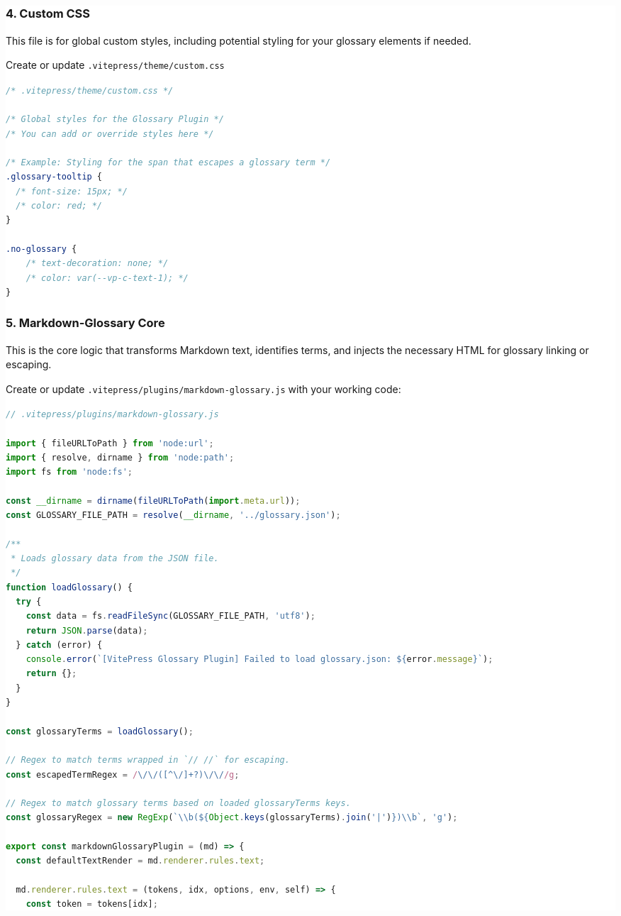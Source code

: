 ### 4. Custom CSS 
   This file is for global custom styles, including potential styling for your glossary elements if needed.

Create or update `.vitepress/theme/custom.css`
```css
/* .vitepress/theme/custom.css */

/* Global styles for the Glossary Plugin */
/* You can add or override styles here */

/* Example: Styling for the span that escapes a glossary term */
.glossary-tooltip {
  /* font-size: 15px; */
  /* color: red; */
}

.no-glossary {
    /* text-decoration: none; */
    /* color: var(--vp-c-text-1); */
}
```
### 5. Markdown-Glossary Core 
   This is the core logic that transforms Markdown text, identifies terms, and injects the necessary HTML for glossary linking or escaping.

Create or update `.vitepress/plugins/markdown-glossary.js` with your working code:

```JavaScript
// .vitepress/plugins/markdown-glossary.js

import { fileURLToPath } from 'node:url';
import { resolve, dirname } from 'node:path';
import fs from 'node:fs';

const __dirname = dirname(fileURLToPath(import.meta.url));
const GLOSSARY_FILE_PATH = resolve(__dirname, '../glossary.json');

/**
 * Loads glossary data from the JSON file.
 */
function loadGlossary() {
  try {
    const data = fs.readFileSync(GLOSSARY_FILE_PATH, 'utf8');
    return JSON.parse(data);
  } catch (error) {
    console.error(`[VitePress Glossary Plugin] Failed to load glossary.json: ${error.message}`);
    return {};
  }
}

const glossaryTerms = loadGlossary();

// Regex to match terms wrapped in `// //` for escaping.
const escapedTermRegex = /\/\/([^\/]+?)\/\//g;

// Regex to match glossary terms based on loaded glossaryTerms keys.
const glossaryRegex = new RegExp(`\\b(${Object.keys(glossaryTerms).join('|')})\\b`, 'g');

export const markdownGlossaryPlugin = (md) => {
  const defaultTextRender = md.renderer.rules.text;

  md.renderer.rules.text = (tokens, idx, options, env, self) => {
    const token = tokens[idx];
```

[//]: # (![Screenshot of Markdown]&#40;/screenshot.png&#41;)